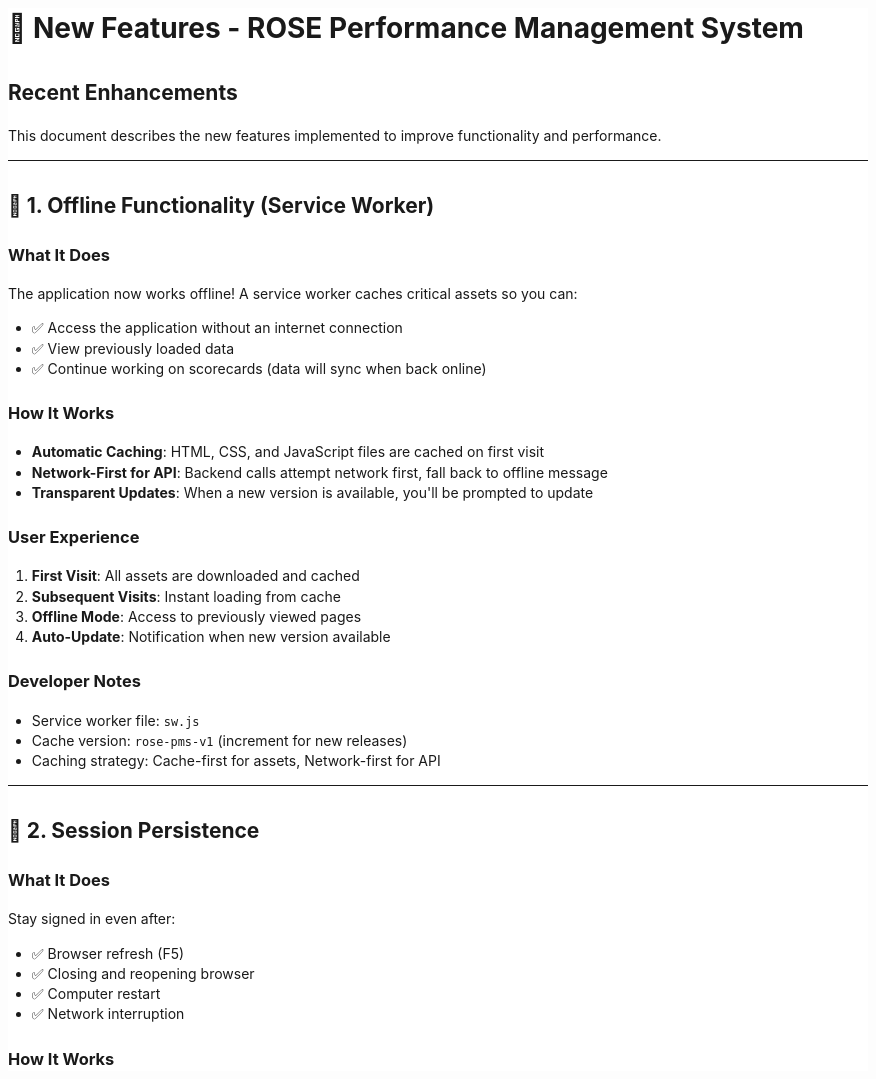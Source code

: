 # 🚀 New Features - ROSE Performance Management System

## Recent Enhancements

This document describes the new features implemented to improve functionality and performance.

---

## 🔌 1. Offline Functionality (Service Worker)

### What It Does

The application now works offline! A service worker caches critical assets so you can:

- ✅ Access the application without an internet connection
- ✅ View previously loaded data
- ✅ Continue working on scorecards (data will sync when back online)

### How It Works

- **Automatic Caching**: HTML, CSS, and JavaScript files are cached on first visit
- **Network-First for API**: Backend calls attempt network first, fall back to offline message
- **Transparent Updates**: When a new version is available, you'll be prompted to update

### User Experience

1. **First Visit**: All assets are downloaded and cached
2. **Subsequent Visits**: Instant loading from cache
3. **Offline Mode**: Access to previously viewed pages
4. **Auto-Update**: Notification when new version available

### Developer Notes

- Service worker file: `sw.js`
- Cache version: `rose-pms-v1` (increment for new releases)
- Caching strategy: Cache-first for assets, Network-first for API

---

## 💾 2. Session Persistence

### What It Does

Stay signed in even after:

- ✅ Browser refresh (F5)
- ✅ Closing and reopening browser
- ✅ Computer restart
- ✅ Network interruption

### How It Works
